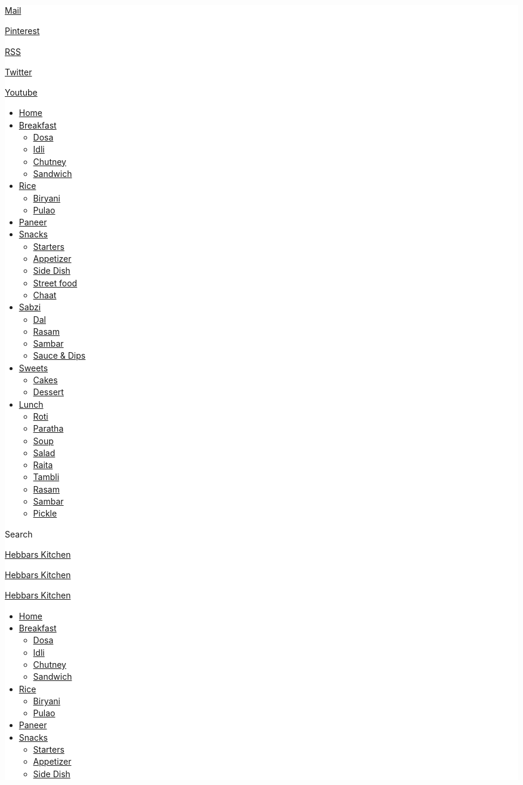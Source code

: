 [Mail](mailto:hebbars.kitchen@gmail.com "Mail")

[Pinterest](https://www.pinterest.com/hebbarskitchen/ "Pinterest")

[RSS](https://hebbarskitchen.com/feed/ "RSS")

[Twitter](https://twitter.com/HebbarsKitchen "Twitter")

[Youtube](https://www.youtube.com/channel/UCPPIsrNlEkaFQBk-4uNkOaw "Youtube")



* [Home](https://hebbarskitchen.com/)
* [Breakfast](https://hebbarskitchen.com/recipes/breakfast-recipes/)
  + [Dosa](https://hebbarskitchen.com/recipes/south-indian-dosa-recipes/)
  + [Idli](https://hebbarskitchen.com/recipes/south-indian-idli-recipes/)
  + [Chutney](https://hebbarskitchen.com/recipes/indian-chutney-recipes/)
  + [Sandwich](https://hebbarskitchen.com/recipes/sandwich-recipes/)
* [Rice](https://hebbarskitchen.com/recipes/indian-rice-recipes/)
  + [Biryani](https://hebbarskitchen.com/recipes/biryani/)
  + [Pulao](https://hebbarskitchen.com/recipes/pulao-recipe-veg-pulav-recipes/)
* [Paneer](https://hebbarskitchen.com/recipes/top-paneer-recipes-paneer-curries/)
* [Snacks](https://hebbarskitchen.com/recipes/indian-snacks-recipes/)
  + [Starters](https://hebbarskitchen.com/recipes/starters-or-entree-course-recipes/)
  + [Appetizer](https://hebbarskitchen.com/recipes/appetizer-recipes/)
  + [Side Dish](https://hebbarskitchen.com/recipes/side-dish-course-recipes/)
  + [Street food](https://hebbarskitchen.com/recipes/indian-street-food-cuisines-recipes/)
  + [Chaat](https://hebbarskitchen.com/recipes/indian-chaat-recipes/)
* [Sabzi](https://hebbarskitchen.com/recipes/indian-curry-recipes/)
  + [Dal](https://hebbarskitchen.com/recipes/indian-dal-recipes/)
  + [Rasam](https://hebbarskitchen.com/recipes/rasam-recipes/)
  + [Sambar](https://hebbarskitchen.com/recipes/sambar-recipes/)
  + [Sauce & Dips](https://hebbarskitchen.com/recipes/homemade-sauce-dips-condiments-recipes/)
* [Sweets](https://hebbarskitchen.com/recipes/indian-sweets-recipes/)
  + [Cakes](https://hebbarskitchen.com/recipes/eggless-cakes-recipes/)
  + [Dessert](https://hebbarskitchen.com/recipes/dessert-recipes/)
* [Lunch](https://hebbarskitchen.com/recipes/lunch-course-recipes/)
  + [Roti](https://hebbarskitchen.com/recipes/indian-roti-recipes/)
  + [Paratha](https://hebbarskitchen.com/recipes/indian-paratha-recipes/)
  + [Soup](https://hebbarskitchen.com/recipes/soup-recipes/)
  + [Salad](https://hebbarskitchen.com/recipes/salad-recipes/)
  + [Raita](https://hebbarskitchen.com/recipes/raita-recipes/)
  + [Tambli](https://hebbarskitchen.com/recipes/tambli-recipes/)
  + [Rasam](https://hebbarskitchen.com/recipes/rasam-recipes/)
  + [Sambar](https://hebbarskitchen.com/recipes/sambar-recipes/)
  + [Pickle](https://hebbarskitchen.com/recipes/pickle-recipes/)

Search

[Hebbars Kitchen](https://hebbarskitchen.com/ "Indian Veg Recipes")

[Hebbars Kitchen](https://hebbarskitchen.com/ "Indian Veg Recipes")

[Hebbars Kitchen](https://hebbarskitchen.com/ "Indian Veg Recipes")

* [Home](https://hebbarskitchen.com/)
* [Breakfast](https://hebbarskitchen.com/recipes/breakfast-recipes/)
  + [Dosa](https://hebbarskitchen.com/recipes/south-indian-dosa-recipes/)
  + [Idli](https://hebbarskitchen.com/recipes/south-indian-idli-recipes/)
  + [Chutney](https://hebbarskitchen.com/recipes/indian-chutney-recipes/)
  + [Sandwich](https://hebbarskitchen.com/recipes/sandwich-recipes/)
* [Rice](https://hebbarskitchen.com/recipes/indian-rice-recipes/)
  + [Biryani](https://hebbarskitchen.com/recipes/biryani/)
  + [Pulao](https://hebbarskitchen.com/recipes/pulao-recipe-veg-pulav-recipes/)
* [Paneer](https://hebbarskitchen.com/recipes/top-paneer-recipes-paneer-curries/)
* [Snacks](https://hebbarskitchen.com/recipes/indian-snacks-recipes/)
  + [Starters](https://hebbarskitchen.com/recipes/starters-or-entree-course-recipes/)
  + [Appetizer](https://hebbarskitchen.com/recipes/appetizer-recipes/)
  + [Side Dish](https://hebbarskitchen.com/recipes/side-dish-course-recipes/)